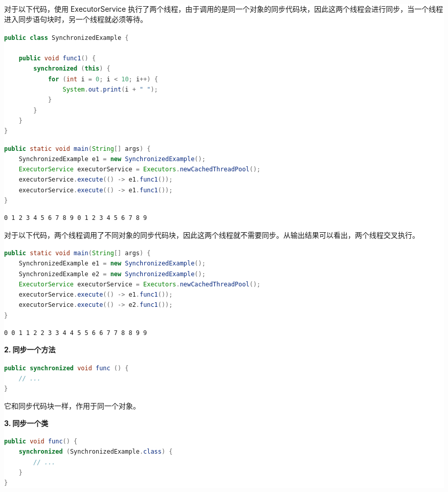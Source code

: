 对于以下代码，使用 ExecutorService 执行了两个线程，由于调用的是同一个对象的同步代码块，因此这两个线程会进行同步，当一个线程进入同步语句块时，另一个线程就必须等待。

```java
public class SynchronizedExample {

    public void func1() {
        synchronized (this) {
            for (int i = 0; i < 10; i++) {
                System.out.print(i + " ");
            }
        }
    }
}
```

```java
public static void main(String[] args) {
    SynchronizedExample e1 = new SynchronizedExample();
    ExecutorService executorService = Executors.newCachedThreadPool();
    executorService.execute(() -> e1.func1());
    executorService.execute(() -> e1.func1());
}
```

```
0 1 2 3 4 5 6 7 8 9 0 1 2 3 4 5 6 7 8 9
```

对于以下代码，两个线程调用了不同对象的同步代码块，因此这两个线程就不需要同步。从输出结果可以看出，两个线程交叉执行。

```java
public static void main(String[] args) {
    SynchronizedExample e1 = new SynchronizedExample();
    SynchronizedExample e2 = new SynchronizedExample();
    ExecutorService executorService = Executors.newCachedThreadPool();
    executorService.execute(() -> e1.func1());
    executorService.execute(() -> e2.func1());
}
```

```
0 0 1 1 2 2 3 3 4 4 5 5 6 6 7 7 8 8 9 9
```

**2. 同步一个方法**

```java
public synchronized void func () {
    // ...
}
```

它和同步代码块一样，作用于同一个对象。

**3. 同步一个类**

```java
public void func() {
    synchronized (SynchronizedExample.class) {
        // ...
    }
}
```
